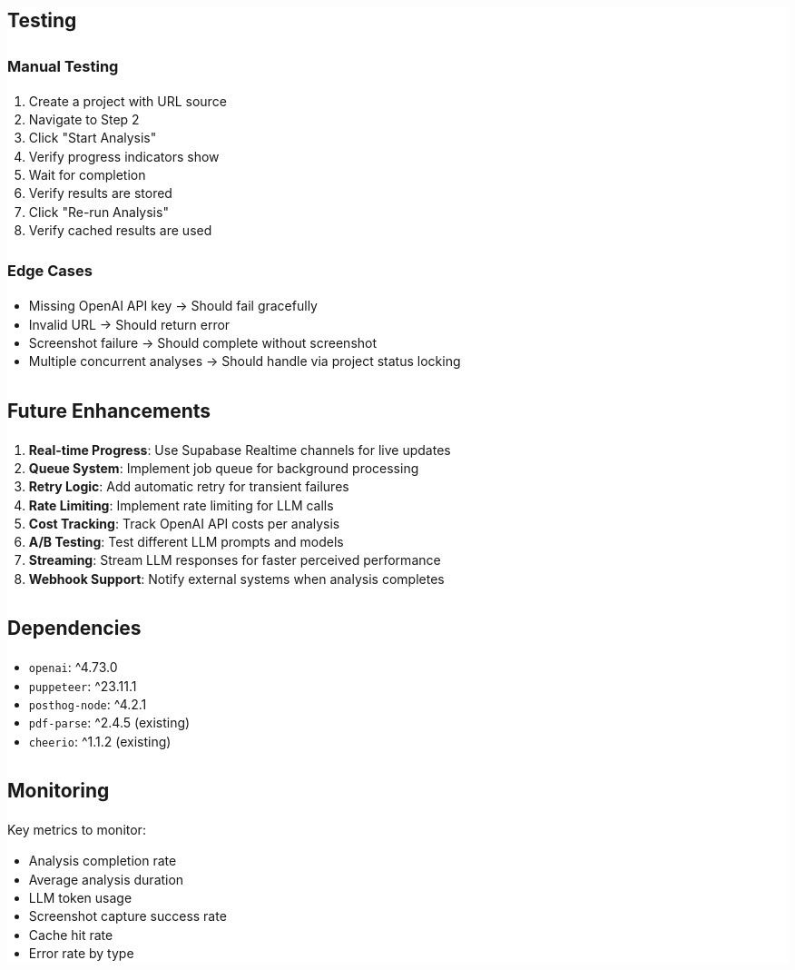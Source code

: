 ## Testing

### Manual Testing
1. Create a project with URL source
2. Navigate to Step 2
3. Click "Start Analysis"
4. Verify progress indicators show
5. Wait for completion
6. Verify results are stored
7. Click "Re-run Analysis"
8. Verify cached results are used

### Edge Cases
- Missing OpenAI API key → Should fail gracefully
- Invalid URL → Should return error
- Screenshot failure → Should complete without screenshot
- Multiple concurrent analyses → Should handle via project status locking

## Future Enhancements

1. **Real-time Progress**: Use Supabase Realtime channels for live updates
2. **Queue System**: Implement job queue for background processing
3. **Retry Logic**: Add automatic retry for transient failures
4. **Rate Limiting**: Implement rate limiting for LLM calls
5. **Cost Tracking**: Track OpenAI API costs per analysis
6. **A/B Testing**: Test different LLM prompts and models
7. **Streaming**: Stream LLM responses for faster perceived performance
8. **Webhook Support**: Notify external systems when analysis completes

## Dependencies

- `openai`: ^4.73.0
- `puppeteer`: ^23.11.1
- `posthog-node`: ^4.2.1
- `pdf-parse`: ^2.4.5 (existing)
- `cheerio`: ^1.1.2 (existing)

## Monitoring

Key metrics to monitor:
- Analysis completion rate
- Average analysis duration
- LLM token usage
- Screenshot capture success rate
- Cache hit rate
- Error rate by type
